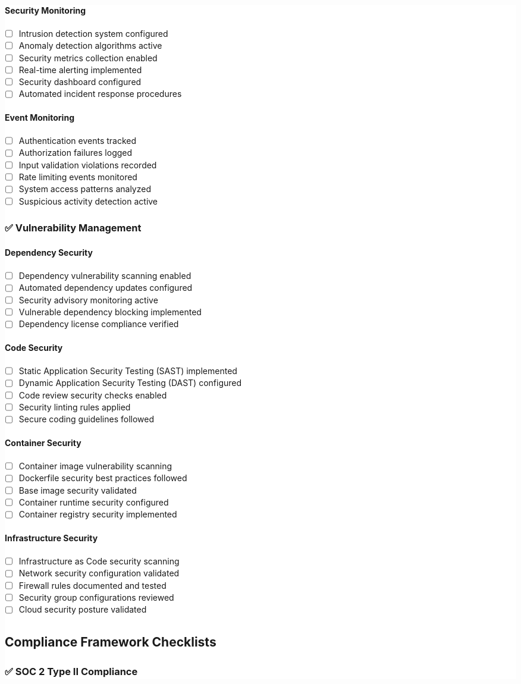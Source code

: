 #### Security Monitoring
- [ ] Intrusion detection system configured
- [ ] Anomaly detection algorithms active
- [ ] Security metrics collection enabled
- [ ] Real-time alerting implemented
- [ ] Security dashboard configured
- [ ] Automated incident response procedures

#### Event Monitoring
- [ ] Authentication events tracked
- [ ] Authorization failures logged
- [ ] Input validation violations recorded
- [ ] Rate limiting events monitored
- [ ] System access patterns analyzed
- [ ] Suspicious activity detection active

### ✅ Vulnerability Management

#### Dependency Security
- [ ] Dependency vulnerability scanning enabled
- [ ] Automated dependency updates configured
- [ ] Security advisory monitoring active
- [ ] Vulnerable dependency blocking implemented
- [ ] Dependency license compliance verified

#### Code Security
- [ ] Static Application Security Testing (SAST) implemented
- [ ] Dynamic Application Security Testing (DAST) configured
- [ ] Code review security checks enabled
- [ ] Security linting rules applied
- [ ] Secure coding guidelines followed

#### Container Security
- [ ] Container image vulnerability scanning
- [ ] Dockerfile security best practices followed
- [ ] Base image security validated
- [ ] Container runtime security configured
- [ ] Container registry security implemented

#### Infrastructure Security
- [ ] Infrastructure as Code security scanning
- [ ] Network security configuration validated
- [ ] Firewall rules documented and tested
- [ ] Security group configurations reviewed
- [ ] Cloud security posture validated

## Compliance Framework Checklists

### ✅ SOC 2 Type II Compliance
